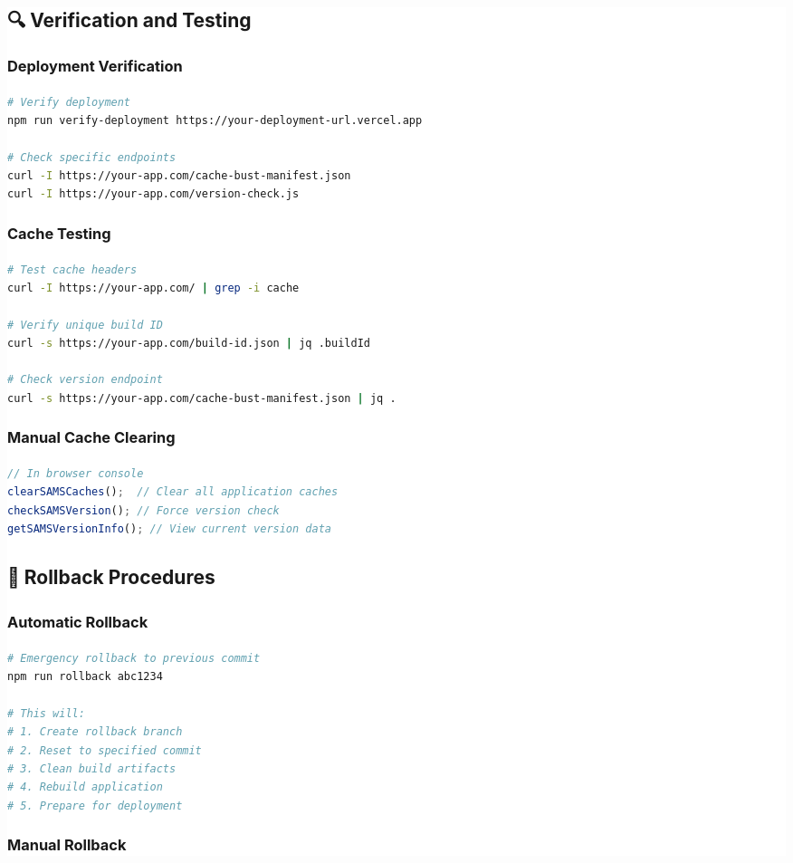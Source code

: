 ## 🔍 Verification and Testing

### Deployment Verification

```bash
# Verify deployment
npm run verify-deployment https://your-deployment-url.vercel.app

# Check specific endpoints
curl -I https://your-app.com/cache-bust-manifest.json
curl -I https://your-app.com/version-check.js
```

### Cache Testing

```bash
# Test cache headers
curl -I https://your-app.com/ | grep -i cache

# Verify unique build ID
curl -s https://your-app.com/build-id.json | jq .buildId

# Check version endpoint
curl -s https://your-app.com/cache-bust-manifest.json | jq .
```

### Manual Cache Clearing

```javascript
// In browser console
clearSAMSCaches();  // Clear all application caches
checkSAMSVersion(); // Force version check
getSAMSVersionInfo(); // View current version data
```

## 🔄 Rollback Procedures

### Automatic Rollback

```bash
# Emergency rollback to previous commit
npm run rollback abc1234

# This will:
# 1. Create rollback branch
# 2. Reset to specified commit
# 3. Clean build artifacts
# 4. Rebuild application
# 5. Prepare for deployment
```

### Manual Rollback
